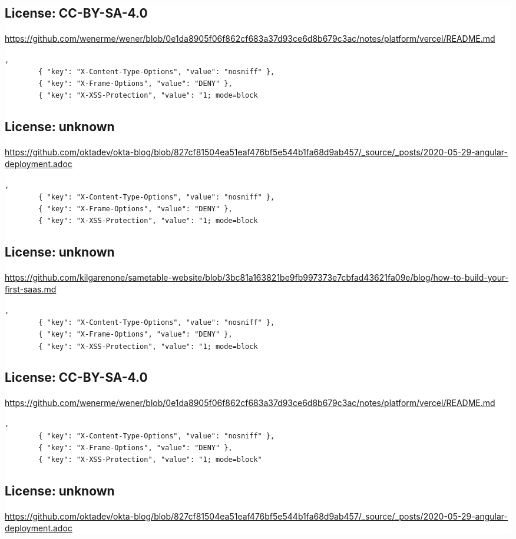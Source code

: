 
## License: CC-BY-SA-4.0
https://github.com/wenerme/wener/blob/0e1da8905f06f862cf683a37d93ce6d8b679c3ac/notes/platform/vercel/README.md

```
,
        { "key": "X-Content-Type-Options", "value": "nosniff" },
        { "key": "X-Frame-Options", "value": "DENY" },
        { "key": "X-XSS-Protection", "value": "1; mode=block
```


## License: unknown
https://github.com/oktadev/okta-blog/blob/827cf81504ea51eaf476bf5e544b1fa68d9ab457/_source/_posts/2020-05-29-angular-deployment.adoc

```
,
        { "key": "X-Content-Type-Options", "value": "nosniff" },
        { "key": "X-Frame-Options", "value": "DENY" },
        { "key": "X-XSS-Protection", "value": "1; mode=block
```


## License: unknown
https://github.com/kilgarenone/sametable-website/blob/3bc81a163821be9fb997373e7cbfad43621fa09e/blog/how-to-build-your-first-saas.md

```
,
        { "key": "X-Content-Type-Options", "value": "nosniff" },
        { "key": "X-Frame-Options", "value": "DENY" },
        { "key": "X-XSS-Protection", "value": "1; mode=block
```


## License: CC-BY-SA-4.0
https://github.com/wenerme/wener/blob/0e1da8905f06f862cf683a37d93ce6d8b679c3ac/notes/platform/vercel/README.md

```
,
        { "key": "X-Content-Type-Options", "value": "nosniff" },
        { "key": "X-Frame-Options", "value": "DENY" },
        { "key": "X-XSS-Protection", "value": "1; mode=block"
```


## License: unknown
https://github.com/oktadev/okta-blog/blob/827cf81504ea51eaf476bf5e544b1fa68d9ab457/_source/_posts/2020-05-29-angular-deployment.adoc
